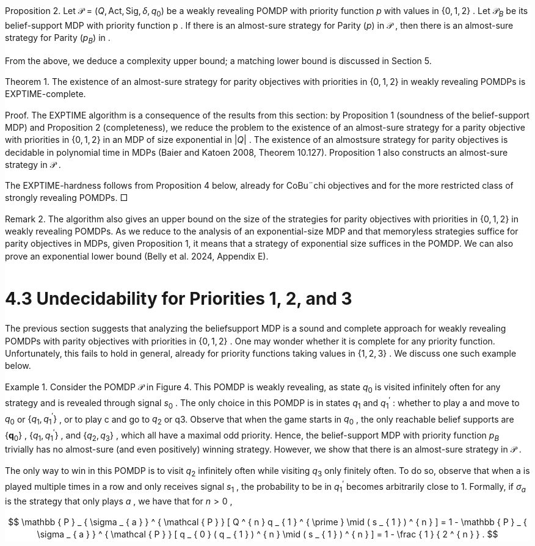 Proposition 2. Let $\mathcal { P } ~ = ~ ( Q , \mathsf { A c t } , \mathsf { S i g } , \delta , q _ { 0 } )$ be a weakly revealing POMDP with priority function $p$ with values in $\{ 0 , 1 , 2 \}$ . Let $\mathcal { P } _ { B }$ be its belief-support MDP with priority function p . If there is an almost-sure strategy for Parity $( p )$ in $\mathcal { P }$ , then there is an almost-sure strategy for Parity $\left( p _ { B } \right)$ in .

From the above, we deduce a complexity upper bound; a matching lower bound is discussed in Section 5.

Theorem 1. The existence of an almost-sure strategy for parity objectives with priorities in $\{ 0 , 1 , 2 \}$ in weakly revealing POMDPs is EXPTIME-complete.

Proof. The EXPTIME algorithm is a consequence of the results from this section: by Proposition 1 (soundness of the belief-support MDP) and Proposition 2 (completeness), we reduce the problem to the existence of an almost-sure strategy for a parity objective with priorities in $\{ 0 , 1 , 2 \}$ in an MDP of size exponential in $| Q |$ . The existence of an almostsure strategy for parity objectives is decidable in polynomial time in MDPs (Baier and Katoen 2008, Theorem 10.127). Proposition 1 also constructs an almost-sure strategy in $\mathcal { P }$ .

The EXPTIME-hardness follows from Proposition 4 below, already for CoBu¨chi objectives and for the more restricted class of strongly revealing POMDPs. □

Remark 2. The algorithm also gives an upper bound on the size of the strategies for parity objectives with priorities in $\{ 0 , 1 , 2 \}$ in weakly revealing POMDPs. As we reduce to the analysis of an exponential-size MDP and that memoryless strategies suffice for parity objectives in MDPs, given Proposition 1, it means that a strategy of exponential size suffices in the POMDP. We can also prove an exponential lower bound (Belly et al. 2024, Appendix E).

# 4.3 Undecidability for Priorities 1, 2, and 3

The previous section suggests that analyzing the beliefsupport MDP is a sound and complete approach for weakly revealing POMDPs with parity objectives with priorities in $\{ 0 , 1 , 2 \}$ . One may wonder whether it is complete for any priority function. Unfortunately, this fails to hold in general, already for priority functions taking values in $\{ 1 , 2 , 3 \}$ . We discuss one such example below.

Example 1. Consider the POMDP $\mathcal { P }$ in Figure 4. This POMDP is weakly revealing, as state $q _ { 0 }$ is visited infinitely often for any strategy and is revealed through signal $s _ { 0 }$ . The only choice in this POMDP is in states $q _ { 1 }$ and $q _ { 1 } ^ { \prime }$ : whether to play a and move to $q _ { 0 }$ or $\{ q _ { 1 } , q _ { 1 } ^ { \prime } \}$ , or to play c and go to $q _ { 2 }$ or q3. Observe that when the game starts in $q _ { 0 }$ , the only reachable belief supports are $\{ \boldsymbol { q } _ { 0 } \}$ , $\{ q _ { 1 } , q _ { 1 } ^ { \prime } \}$ , and $\{ q _ { 2 } , q _ { 3 } \}$ , which all have a maximal odd priority. Hence, the belief-support MDP with priority function $p _ { B }$ trivially has no almost-sure (and even positively) winning strategy. However, we show that there is an almost-sure strategy in $\mathcal { P }$ .

The only way to win in this POMDP is to visit $q _ { 2 }$ infinitely often while visiting $q _ { 3 }$ only finitely often. To do so, observe that when a is played multiple times in a row and only receives signal $s _ { 1 }$ , the probability to be in $q _ { 1 } ^ { \prime }$ becomes arbitrarily close to 1. Formally, if $\sigma _ { a }$ is the strategy that only plays $a$ , we have that for $n > 0$ ,

$$
\mathbb { P } _ { \sigma _ { a } } ^ { \mathcal { P } } [ Q ^ { n } q _ { 1 } ^ { \prime } \mid ( s _ { 1 } ) ^ { n } ] = 1 - \mathbb { P } _ { \sigma _ { a } } ^ { \mathcal { P } } [ q _ { 0 } ( q _ { 1 } ) ^ { n } \mid ( s _ { 1 } ) ^ { n } ] = 1 - \frac { 1 } { 2 ^ { n } } .
$$
